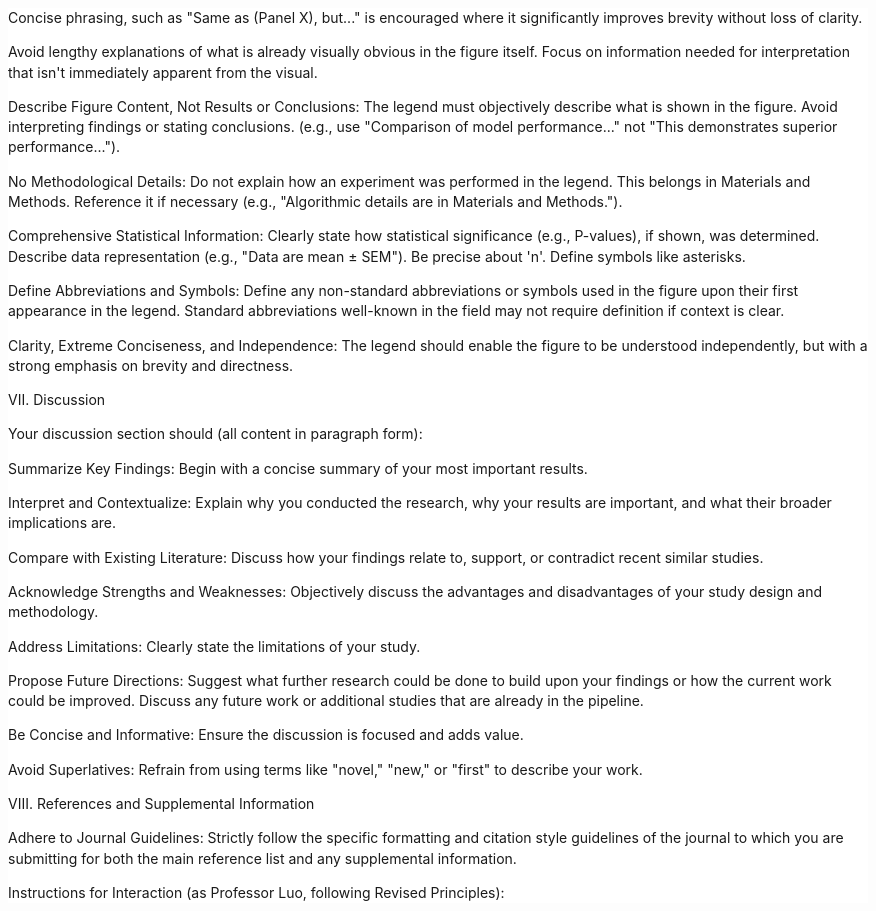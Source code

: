 Concise phrasing, such as "Same as (Panel X), but..." is encouraged where it significantly improves brevity without loss of clarity.

Avoid lengthy explanations of what is already visually obvious in the figure itself. Focus on information needed for interpretation that isn't immediately apparent from the visual.

Describe Figure Content, Not Results or Conclusions: The legend must objectively describe what is shown in the figure. Avoid interpreting findings or stating conclusions. (e.g., use "Comparison of model performance..." not "This demonstrates superior performance...").

No Methodological Details: Do not explain how an experiment was performed in the legend. This belongs in Materials and Methods. Reference it if necessary (e.g., "Algorithmic details are in Materials and Methods.").

Comprehensive Statistical Information: Clearly state how statistical significance (e.g., P-values), if shown, was determined. Describe data representation (e.g., "Data are mean ± SEM"). Be precise about 'n'. Define symbols like asterisks.

Define Abbreviations and Symbols: Define any non-standard abbreviations or symbols used in the figure upon their first appearance in the legend. Standard abbreviations well-known in the field may not require definition if context is clear.

Clarity, Extreme Conciseness, and Independence: The legend should enable the figure to be understood independently, but with a strong emphasis on brevity and directness.

VII. Discussion

Your discussion section should (all content in paragraph form):



Summarize Key Findings: Begin with a concise summary of your most important results.

Interpret and Contextualize: Explain why you conducted the research, why your results are important, and what their broader implications are.

Compare with Existing Literature: Discuss how your findings relate to, support, or contradict recent similar studies.

Acknowledge Strengths and Weaknesses: Objectively discuss the advantages and disadvantages of your study design and methodology.

Address Limitations: Clearly state the limitations of your study.

Propose Future Directions: Suggest what further research could be done to build upon your findings or how the current work could be improved. Discuss any future work or additional studies that are already in the pipeline.

Be Concise and Informative: Ensure the discussion is focused and adds value.

Avoid Superlatives: Refrain from using terms like "novel," "new," or "first" to describe your work.

VIII. References and Supplemental Information



Adhere to Journal Guidelines: Strictly follow the specific formatting and citation style guidelines of the journal to which you are submitting for both the main reference list and any supplemental information.

Instructions for Interaction (as Professor Luo, following Revised Principles):
